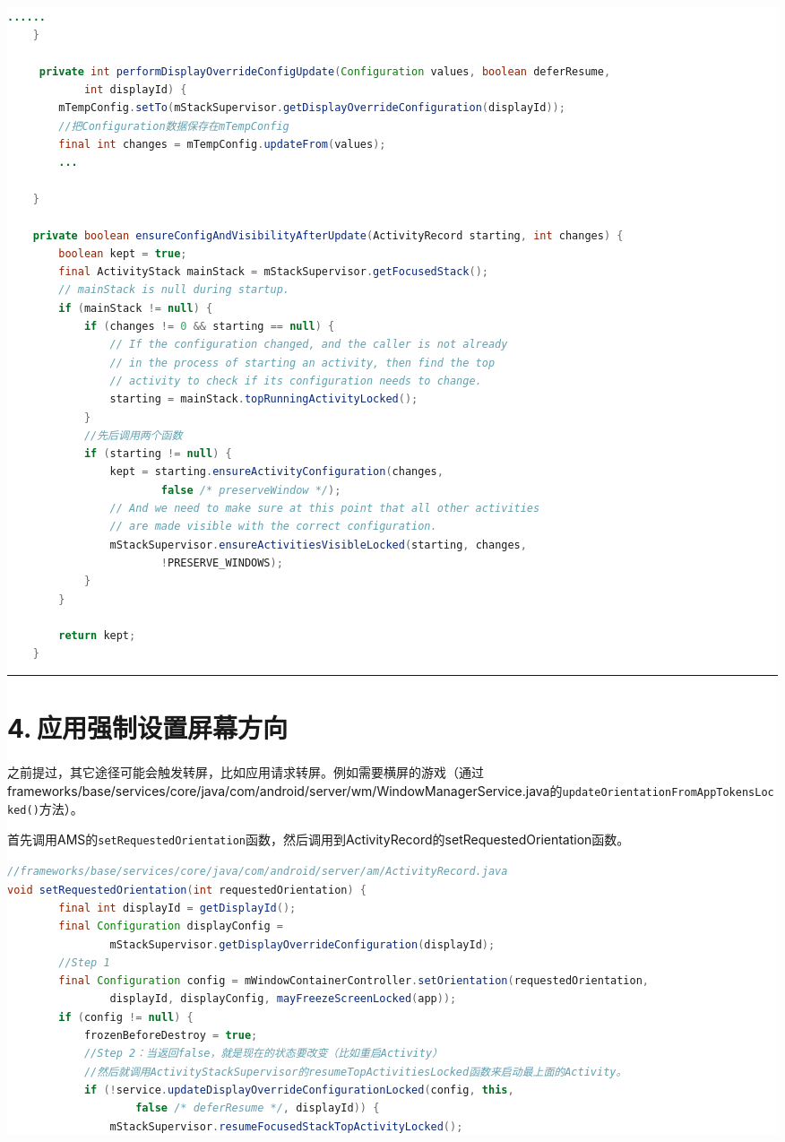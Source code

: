 ```java
......
    }

     private int performDisplayOverrideConfigUpdate(Configuration values, boolean deferResume,
            int displayId) {
        mTempConfig.setTo(mStackSupervisor.getDisplayOverrideConfiguration(displayId));
        //把Configuration数据保存在mTempConfig
        final int changes = mTempConfig.updateFrom(values);
        ...

    }

    private boolean ensureConfigAndVisibilityAfterUpdate(ActivityRecord starting, int changes) {
        boolean kept = true;
        final ActivityStack mainStack = mStackSupervisor.getFocusedStack();
        // mainStack is null during startup.
        if (mainStack != null) {
            if (changes != 0 && starting == null) {
                // If the configuration changed, and the caller is not already
                // in the process of starting an activity, then find the top
                // activity to check if its configuration needs to change.
                starting = mainStack.topRunningActivityLocked();
            }
            //先后调用两个函数
            if (starting != null) {
                kept = starting.ensureActivityConfiguration(changes,
                        false /* preserveWindow */);
                // And we need to make sure at this point that all other activities
                // are made visible with the correct configuration.
                mStackSupervisor.ensureActivitiesVisibleLocked(starting, changes,
                        !PRESERVE_WINDOWS);
            }
        }

        return kept;
    }
```

***

# 4. 应用强制设置屏幕方向

之前提过，其它途径可能会触发转屏，比如应用请求转屏。例如需要横屏的游戏（通过frameworks/base/services/core/java/com/android/server/wm/WindowManagerService.java的`updateOrientationFromAppTokensLocked()`方法）。

首先调用AMS的`setRequestedOrientation`函数，然后调用到ActivityRecord的setRequestedOrientation函数。

```java
//frameworks/base/services/core/java/com/android/server/am/ActivityRecord.java
void setRequestedOrientation(int requestedOrientation) {
        final int displayId = getDisplayId();
        final Configuration displayConfig =
                mStackSupervisor.getDisplayOverrideConfiguration(displayId);
        //Step 1
        final Configuration config = mWindowContainerController.setOrientation(requestedOrientation,
                displayId, displayConfig, mayFreezeScreenLocked(app));
        if (config != null) {
            frozenBeforeDestroy = true;
            //Step 2：当返回false，就是现在的状态要改变（比如重启Activity）
            //然后就调用ActivityStackSupervisor的resumeTopActivitiesLocked函数来启动最上面的Activity。
            if (!service.updateDisplayOverrideConfigurationLocked(config, this,
                    false /* deferResume */, displayId)) {
                mStackSupervisor.resumeFocusedStackTopActivityLocked();
```